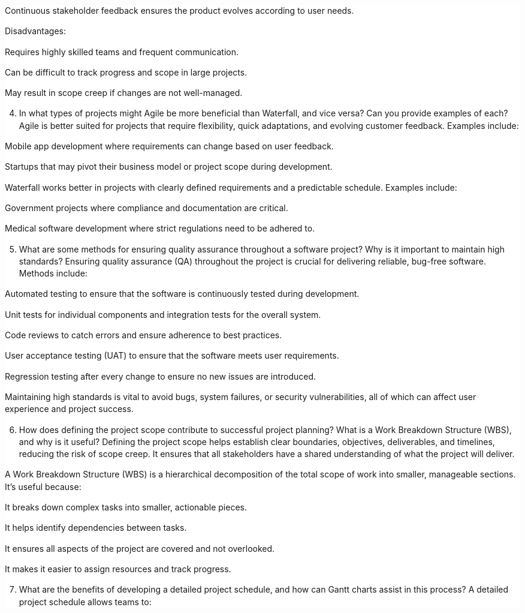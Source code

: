 Continuous stakeholder feedback ensures the product evolves according to user needs.

Disadvantages:

Requires highly skilled teams and frequent communication.

Can be difficult to track progress and scope in large projects.

May result in scope creep if changes are not well-managed.

4) In what types of projects might Agile be more beneficial than Waterfall, and vice versa? Can you provide examples of each?
Agile is better suited for projects that require flexibility, quick adaptations, and evolving customer feedback. Examples include:

Mobile app development where requirements can change based on user feedback.

Startups that may pivot their business model or project scope during development.

Waterfall works better in projects with clearly defined requirements and a predictable schedule. Examples include:

Government projects where compliance and documentation are critical.

Medical software development where strict regulations need to be adhered to.

5) What are some methods for ensuring quality assurance throughout a software project? Why is it important to maintain high standards?
Ensuring quality assurance (QA) throughout the project is crucial for delivering reliable, bug-free software. Methods include:

Automated testing to ensure that the software is continuously tested during development.

Unit tests for individual components and integration tests for the overall system.

Code reviews to catch errors and ensure adherence to best practices.

User acceptance testing (UAT) to ensure that the software meets user requirements.

Regression testing after every change to ensure no new issues are introduced.

Maintaining high standards is vital to avoid bugs, system failures, or security vulnerabilities, all of which can affect user experience and project success.

6) How does defining the project scope contribute to successful project planning? What is a Work Breakdown Structure (WBS), and why is it useful?
Defining the project scope helps establish clear boundaries, objectives, deliverables, and timelines, reducing the risk of scope creep. It ensures that all stakeholders have a shared understanding of what the project will deliver.

A Work Breakdown Structure (WBS) is a hierarchical decomposition of the total scope of work into smaller, manageable sections. It’s useful because:

It breaks down complex tasks into smaller, actionable pieces.

It helps identify dependencies between tasks.

It ensures all aspects of the project are covered and not overlooked.

It makes it easier to assign resources and track progress.

7) What are the benefits of developing a detailed project schedule, and how can Gantt charts assist in this process?
A detailed project schedule allows teams to:
